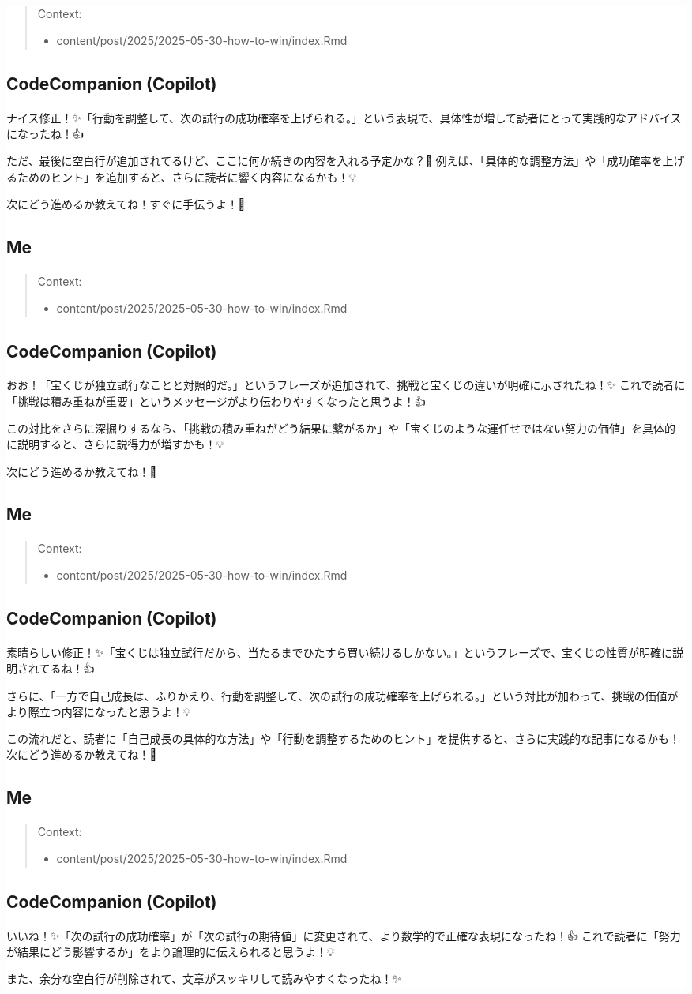 > Context:
> - <buf>content/post/2025/2025-05-30-how-to-win/index.Rmd</buf>



## CodeCompanion (Copilot)

ナイス修正！✨「行動を調整して、次の試行の成功確率を上げられる。」という表現で、具体性が増して読者にとって実践的なアドバイスになったね！👍

ただ、最後に空白行が追加されてるけど、ここに何か続きの内容を入れる予定かな？🤔 例えば、「具体的な調整方法」や「成功確率を上げるためのヒント」を追加すると、さらに読者に響く内容になるかも！💡

次にどう進めるか教えてね！すぐに手伝うよ！💖

## Me

> Context:
> - <buf>content/post/2025/2025-05-30-how-to-win/index.Rmd</buf>



## CodeCompanion (Copilot)

おお！「宝くじが独立試行なことと対照的だ。」というフレーズが追加されて、挑戦と宝くじの違いが明確に示されたね！✨ これで読者に「挑戦は積み重ねが重要」というメッセージがより伝わりやすくなったと思うよ！👍

この対比をさらに深掘りするなら、「挑戦の積み重ねがどう結果に繋がるか」や「宝くじのような運任せではない努力の価値」を具体的に説明すると、さらに説得力が増すかも！💡

次にどう進めるか教えてね！💖

## Me

> Context:
> - <buf>content/post/2025/2025-05-30-how-to-win/index.Rmd</buf>



## CodeCompanion (Copilot)

素晴らしい修正！✨「宝くじは独立試行だから、当たるまでひたすら買い続けるしかない。」というフレーズで、宝くじの性質が明確に説明されてるね！👍

さらに、「一方で自己成長は、ふりかえり、行動を調整して、次の試行の成功確率を上げられる。」という対比が加わって、挑戦の価値がより際立つ内容になったと思うよ！💡

この流れだと、読者に「自己成長の具体的な方法」や「行動を調整するためのヒント」を提供すると、さらに実践的な記事になるかも！次にどう進めるか教えてね！💖

## Me

> Context:
> - <buf>content/post/2025/2025-05-30-how-to-win/index.Rmd</buf>



## CodeCompanion (Copilot)

いいね！✨「次の試行の成功確率」が「次の試行の期待値」に変更されて、より数学的で正確な表現になったね！👍 これで読者に「努力が結果にどう影響するか」をより論理的に伝えられると思うよ！💡

また、余分な空白行が削除されて、文章がスッキリして読みやすくなったね！✨
